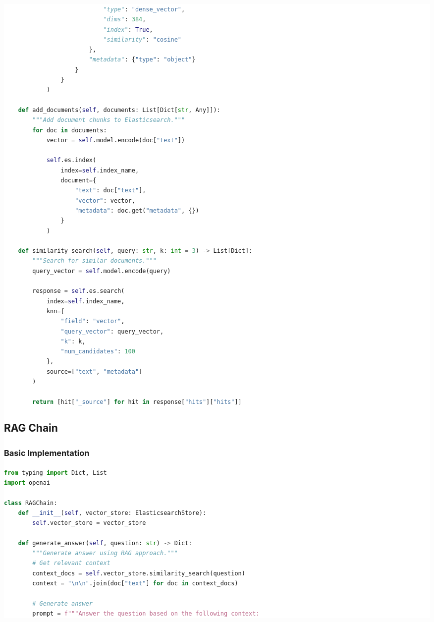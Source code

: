 ```python
                            "type": "dense_vector",
                            "dims": 384,
                            "index": True,
                            "similarity": "cosine"
                        },
                        "metadata": {"type": "object"}
                    }
                }
            )
    
    def add_documents(self, documents: List[Dict[str, Any]]):
        """Add document chunks to Elasticsearch."""
        for doc in documents:
            vector = self.model.encode(doc["text"])
            
            self.es.index(
                index=self.index_name,
                document={
                    "text": doc["text"],
                    "vector": vector,
                    "metadata": doc.get("metadata", {})
                }
            )
            
    def similarity_search(self, query: str, k: int = 3) -> List[Dict]:
        """Search for similar documents."""
        query_vector = self.model.encode(query)
        
        response = self.es.search(
            index=self.index_name,
            knn={
                "field": "vector",
                "query_vector": query_vector,
                "k": k,
                "num_candidates": 100
            },
            source=["text", "metadata"]
        )
        
        return [hit["_source"] for hit in response["hits"]["hits"]]
```

## RAG Chain

### Basic Implementation
```python
from typing import Dict, List
import openai

class RAGChain:
    def __init__(self, vector_store: ElasticsearchStore):
        self.vector_store = vector_store
        
    def generate_answer(self, question: str) -> Dict:
        """Generate answer using RAG approach."""
        # Get relevant context
        context_docs = self.vector_store.similarity_search(question)
        context = "\n\n".join(doc["text"] for doc in context_docs)
        
        # Generate answer
        prompt = f"""Answer the question based on the following context:

```